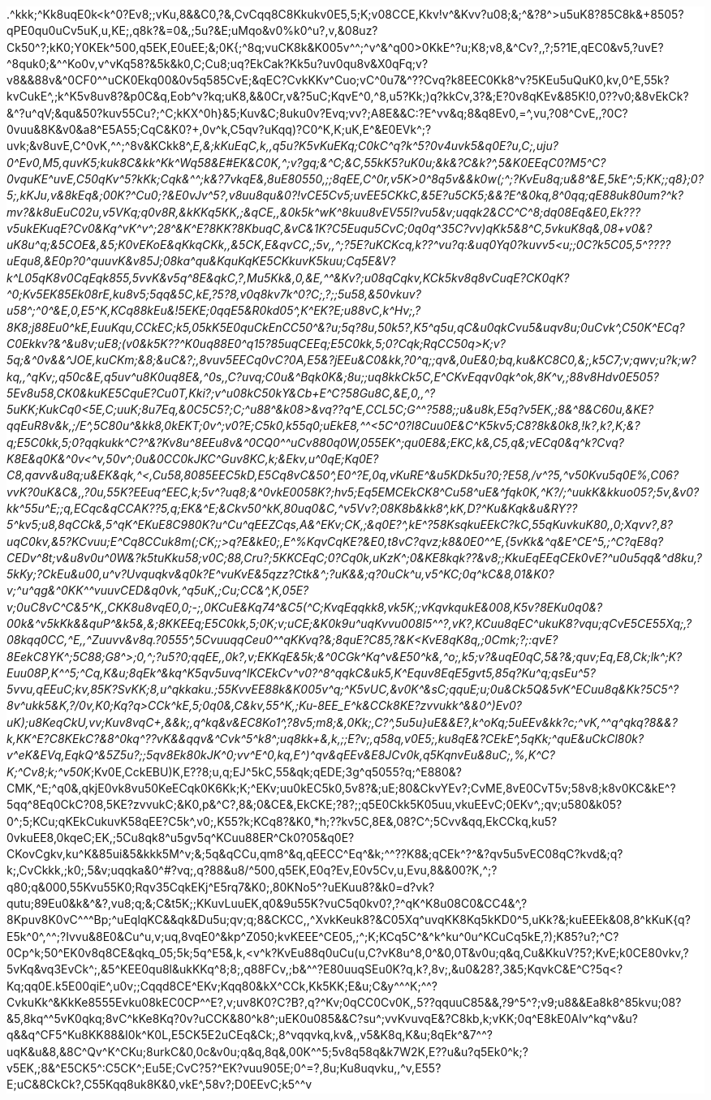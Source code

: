.^kkk;^Kk8uqE0k<k^0?Ev8;;vKu,8&&C0,?&,CvCqq8C8Kkukv0E5,5;K;v08CCE,Kkv!v^&Kvv?u08;&;^&?8^>u5uK8?85C8k&+8505?qPE0qu0uCv5uK,u,KE;,q8k?&=0&,;5u?&E;uMqo&v0%k0^u?,v,&08uz?Ck50^?;kK0;Y0KEk^500,q5EK,E0uEE;&;0K{;^8q;vuCK8k&K005v^^;^v^&^q00>0KkE^?u;K8;v8,&^Cv?,,?;5?1E,qEC0&v5,?uvE?^8quk0;&^^Ko0v,v^vKq58?&5k&k0,C;Cu8;uq?EkCak?Kk5u?uv0qu8v&X0qFq;v?v8&&88v&^0CF0^^uCK0Ekq00&0v5q585CvE;&qEC?CvkKKv^Cuo;vC^0u7&^??Cvq?k8EEC0Kk8^v?5KEu5uQuK0,kv,0^E,55k?kvCukE^,;k^K5v8uv8?&p0C&q,Eob^v?kq;uK8,&&0Cr,v&?5uC;KqvE^0,^8,u5?Kk;)q?kkCv,3?&;E?0v8qKEv&85K!0,0??v0;&8vEkCk?&^?u^qV;&qu&50?kuv55Cu?;^C;kKX^0h}&5;Kuv&C;8uku0v?Evq;vv?;A8E&&C:?E^vv&q;8&q8Ev0,=^,vu,?08^CvE,,?0C?0vuu&8K&v0&a8^E5A55;CqC&K0?+,0v^k,C5qv?uKqq)?C0^K,K;uK,E^&E0EVk^;?uvk;&v8uvE,C^0vK,^^;^8v&KCkk8^,*E,&;kKuEqC,k,,q5u?K5vKuEKq;C0kC^q?k^5?0v4uvk5&q0E?u,C;,uju?0^Ev0,M5,quvK5;kuk8C&kk^Kk^Wq58&E#EK&C0K,^;v?gq;&^C;&C,55kK5?uK0u;&k&?C&k?^,5&K0EEqC0?M5^C?0vquKE^uvE,C50qKv^5?kKk;Cqk&^^;k&?7vkqE&,8uE80550,;;8qEE,C^0r,v5K>0^8q5v&&k0w(;^;?KvEu8q;u&8^&E,5kE^;5;KK;;q8};0?5;,kKJu,v&8kEq&;00K?^Cu0;?&E0vJv^5?,v8uu8qu&0?!vCE5Cv5;uvEE5CKkC,&5E?u5CK5;&&?E^&0kq,8^0qq;qE88uk80um?^k?mv?&k8uEuC02u,v5VKq;q0v8R,&kKKq5KK,;&qCE,,&0k5k^wK^8kuu8vEV55l?vu5&v;uqqk2&CC^C^8;dq08Eq&E0,Ek???v5ukEKuqE?Cv0&Kq^vK^v^;28^&K^E?8KK?8KbuqC,&vC&1K?C5Euqu5CvC;0q0q^35C?vv)qKk5&8^C,5vkuK8q&,08+v0&?uK8u^q;&5COE&,&5;K0vEKoE&qKkqCKk,,&5CK,E&qvCC,;5v,,^;?5E?uKCKcq,k??^vu?q:&uq0Yq0?kuvv5<u;;0C?k5C05,5^????uEqu8,&E0p?0^quuvK&v85J;08ka^qu&KquKqKE5CKkuvK5kuu;Cq5E&V?k^L05qK8v0CqEqk855,5vvK&v5q^8E&qkC,?,Mu5Kk&,0,&E,^^&Kv?;u08qCqkv,KCk5kv8q8vCuqE?CK0qK?^0;Kv5EK85Ek08rE,ku8v5;5qq&5C,kE,?5?8,v0q8kv7k^0?C;,?;;5u58,&50vkuv?u58^;^0^&E,0,E5^K,KCq88kEu&!5EKE;0qqE5&R0kd05^,K^EK?E;u88vC,k^Hv;,?8K8;j88Eu0^kE,EuuKqu,CCkEC;k5,05kK5E0quCkEnCC50^&?u;5q?8u,50k5?,K5^q5u,qC&u0qkCvu5&uqv8u;0uCvk^,C50K^ECq?C0Ekkv?&^&u8v;uE8;(v0&k5K??^K0uq88E0^q15?85uqCEEq;E5C0kk,5;0?Cqk;RqCC50q>K;v?5q;&^0v&&^JOE,kuCKm;&8;&uC&?;,8vuv5EECq0vC?0A,E5&?jEEu&C0&kk,?0^q;;qv&,0uE&0;bq,ku&KC8C0,&;,k5C7;v;qwv;u?k;w?kq,,^qKv;,q50c&E,q5uv^u8K0uq8E&,^0s,,C?uvq;C0u&^Bqk0K&;8u;;uq8kkCk5C,E^CKvEqqv0qk^ok,8K^v,;88v8Hdv0E505?5Ev8u58,CK0&kuKE5CquE?Cu0T,Kki?;v^u08kC50kY&Cb+E^C?58Gu8C,&E,0,,^?5uKK;KukCq0<5E,C;uuK;8u7Eq,&0C5C5?;C;^u88^&k08>&vq??q^E,CCL5C;G^^?588;;u&u8k,E5q?v5EK,;8&^8&C60u,&KE?qqEuR8v&k,;/E^,5C80u^&kk8,0kEKT;0v^;v0?E;C5k0,k55q0;uEkE8,^^<5C^0?I8Cuu0E&C^K5kv5;C8?8k&0k8,!k?,k?,K;&?q;E5C0kk,5;0?qqkukk^C?^&?Kv8u^8EEu8v&^0CQ0^^uCv880q0W,055EK^;qu0E8&;EKC,k&,C5,q&;vECq0&q^k?Cvq?K8E&q0K&^0v<^v,50v^;0u&0CC0kJKC^Guv8KC,k;&Ekv,u^0qE;Kq0E?C8,qavv&u8q;u&EK&qk,^<,Cu58,8085EEC5kD,E5Cq8vC&50^,E0^?E,0q,vKuRE^&u5KDk5u?0;?E58,/v^?5,^v50Kvu5q0E%,C06?vvK?0uK&C&,,?0u,55K?EEuq^EEC,k;5v^?uq8;&^0vkE0058K?;hv5;Eq5EMCEkCK8^Cu58^uE&^fqk0K,^K?/;^uukK&kkuo05?;5v,&v0?kk^55u^E;;q,ECqc&qCCAK??5,q;EK&^E;&Ckv50^kK,80uq0&C,^v5Vv?;08K8b&kk8^,kK,D?^Ku&Kqk&u&RY??5^kv5;u8,8qCCk&,5^qK^EKuE8C980K?u^Cu^qEEZCqs,A&^EKv;CK,;&q0E?^,kE^?58KsqkuEEkC?kC,55qKuvkuK80,,0;Xqvv?,8?uqC0kv,&5?KCvuu;E^Cq8CCuk8m(;CK;;>q?E&kE0;,E^%KqvCqKE?&E0,t8vC?qvz;k8&0E0^^E,{5vKk&^q&E^CE^5,;^C?qE8q?CEDv^8t;v&u8v0u^0W&?k5tuKku58;v0C;88,Cru?;5KKCEqC;0?Cq0k,uKzK^;0&KE8kqk??&v8;;KkuEqEEqCEk0vE?^u0u5qq&^d8ku,?5kKy;?CkEu&u00,u^v?Uvquqkv&q0k?E^vuKvE&5qzz?Ctk&^;?uK&&;q?0uCk^u,v5^KC;0q^kC&8,01&K0?v;^u^qg&^0KK^^vuuvCED&q0vk,^q5uK,;Cu;CC&^,K,05E?v;0uC8vC^C&5^K,,CKK8u8vqE0,0;-;,0KCuE&Kq74^&C5(^C;KvqEqqkk8,vk5K;;vKqvkqukE&008,K5v?8EKu0q0&?00k&^v5kKk&&quP^&k5&,&;8KKEEq;E5C0kk,5;0K;v;uCE;&K0k9u^uqKvvu008I5^^?,vK?,KCuu8qEC^ukuK8?vqu;qCvE5CE55Xq;,?08kqq0CC,^E,,^Zuuvv&v8q.?0555^,5CvuuqqCeu0^^qKKvq?&;8quE?C85,?&K<KvE8qK8q,;0Cmk;?;:qvE?8EekC8YK^;5C88;G8^>;0,^;?*u5?0;qqEE,,0k?,v;EKKqE&5k;&^0CGk^Kq^v&E50^k&,^o;,k5;v?&uqE0qC,5&?&;quv;Eq,E8,Ck;lk^;K?Euu08P,K^^5;^Cq,K&u;8qEk^&kq^K5qv5uvq^lKCEkCv^v0?^8^qqkC&uk5,K^Equv8EqE5gvt5,85q?Ku^q;qsEu^5?5vvu,qEEuC;kv,85K?SvKK;8,u^qkkaku.;55KvvEE88k&K005v^q;^K5vUC,&v0K^&sC;qquE;u;0u&Ck5Q&5vK^ECuu8q&Kk?5C5^?8v^ukk5&K,?/0v,K0;Kq?q>CCk^kE,5;0q0&,C&kv,55^K,;Ku-8EE_E^k&CCk8KE?zvvukk^&&0^)Ev0?uK);u8KeqCkU,vv;Kuv8vqC+,&&k;,q^kq&v&EC8Ko1^,?8v5;m8;&,0Kk;,C?^,5u5u}uE&&E?,k^oKq;5uEEv&kk?c;^vK,^^q^qkq?8&&?k,KK^E?C8KEkC?&8^0kq^??vK&&qqv&^Cvk*^5^k8^;uq8kk+&,k,;;E?v;,q58q,v0E5;,ku8qE&?CEkE^,5qKk;^quE&uCkCl80k?v^eK&EVq,EqkQ^&5Z5u?;;5qv8Ek80kJK^0;vv^E^0,kq,E^)^qv&qEEv&E8JCv0k,q5KqnvEu&8uC;,%,K^C?K;^Cv8;k;^v50K*;Kv0E,CckEBU)K,E??8;u,q;EJ^5kC,55&qk;qEDE;3g^q5055?q;^E880&?CMK,^E;^q0&,qkjE0vk8vu50KeECqk0K6Kk;K;^EKv;uu0kEC5k0,5v8?&;uE;80&CkvYEv?;CvME,8vE0CvT5v;58v8;k8v0KC&kE^?5qq^8Eq0CkC?08,5KE?zvvukC;&K0,p&^C?,8&;0&CE&,EkCKE;?8?;;q5E0Ckk5K05uu,vkuEEvC;0EKv^,;qv;u580&k05?0^;5;KCu;qKEkCukuvK58qEE?C5k^,v0;,K55?k;KCq8?&K0,*h;??kv5C,8E&,08?C^;5Cvv&qq,EkCCkq,ku5?0vkuEE8,0kqeC;EK,;5Cu8qk8^u5gv5q^KCuu88ER^Ck0?05&q0E?CKovCgkv,ku^K&85ui&5&kkk5M^v;&;5q&qCCu,qm8^&q,qEECC^Eq^&k;^^??K8&;qCEk^?^&?qv5u5vEC08qC?kvd&;q?k;,CvCkkk,;k0;,5&v;uqqka&0^#?vq;,q?88&u8/^500,q5EK,E0q?Ev,E0v5Cv,u,Evu,8&&00?K,^;?q80;q&000,55Kvu55K0;Rqv35CqkEKj^E5rq7&K0;,80KNo5^?uEKuu8?&k0=d?vk?qutu;89Eu0&k&^&?,vu8;q;&;C&t5K;;KKuvLuuEK,q0&9u55K?vuC5q0kv0?,?^qK^K8u08C0&CC4&^,?8Kpuv8K0vC^^^Bp;^uEqlqKC&&qk&Du5u;qv;q;8&CKCC,,^XvkKeuk8?&C05Xq^uvqKK8Kq5kKD0^5,uKk?&;kuEEEk&08,8^kKuK{q?E5k^0^,^^;?Ivvu&8E0&Cu^u,v;uq,8vqE0^&kp^Z050;kvKEEE^CE05,;^;K;KCq5C^&^k^ku^0u^KCuCq5kE,?);K85?u?;^C?0Cp^k;50^EK0v8q8CE&qkq_05;5k;5q^E5&,k,<v^k?KvEu88q0uCu(u,C?vK8u^8,0^&0,0T&v0u;q&q,Cu&KkuV?5?;KvE;k0CE80vkv,?5vKq&vq3EvCk^;,&5^KEE0qu8l&ukKKq^8;8;,q88FCv,;b&^^?E80uuqSEu0K?q,k?,8v;,&u0&28?,3&5;KqvkC&E^C?5q<?Kq;qq0E.k5E00qiE^,u0v;;Cqqd8CE^EKv;Kqq80&kX^CCk,Kk5KK;E&u;C&y^^^K;^^?CvkuKk^&KkKe8555Evku08kEC0CP^^E?,v;uv8K0?C?B?,q?^Kv;0qCC0Cv0K,,5??qquuC85&&,?9^5^?;v9;u8&&Ea8k8^85kvu;08?&5,8kq^^5vK0qkq;8vC^kKe8Kq?0v?uCCK&80^k8^;uEK0u085&&C?su^;vvKvuvqE&?C8kb,k;vKK;0q^E8kE0Alv^kq^v&u?q&&q^CF5^Ku8KK88&I0k^K0L,E5CK5E2uCEq&Ck;,8^vqqvkq,kv&,,v5&K8q,K&u;8qEk^&7^^?uqK&u&8,&8C^Qv^K^CKu;8urkC&0,0c&v0u;q&q,8q&,00K^^5;5v8q58q&k7W2K,E??u&u?q5Ek0^k;?v5EK,;8&^E5CK5^:C5CK^;Eu5E;CvC?5?^EK?vuu905E;0^=?,8u;Ku8uqvku,,^v,E55?E;uC&8CkCk?,C55Kqq8uk8K&0,vkE^,58v?;D0EEvC;k5^^v